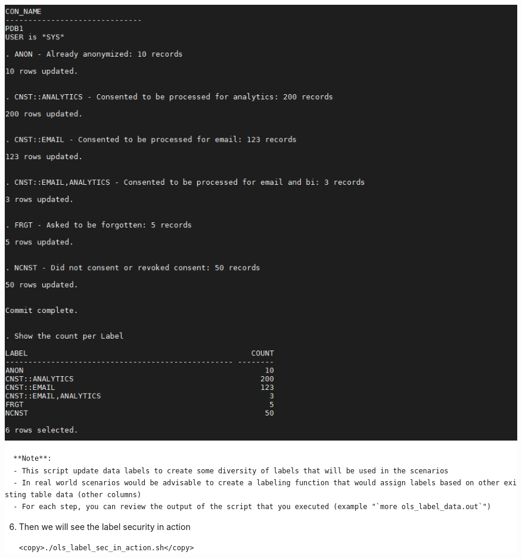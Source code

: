    ![](./images/ols-003.png " ")

      **Note**:   
      - This script update data labels to create some diversity of labels that will be used in the scenarios
      - In real world scenarios would be advisable to create a labeling function that would assign labels based on other existing table data (other columns)
      - For each step, you can review the output of the script that you executed (example "`more ols_label_data.out`")

6. Then we will see the label security in action

      ````
      <copy>./ols_label_sec_in_action.sh</copy>
      ````

